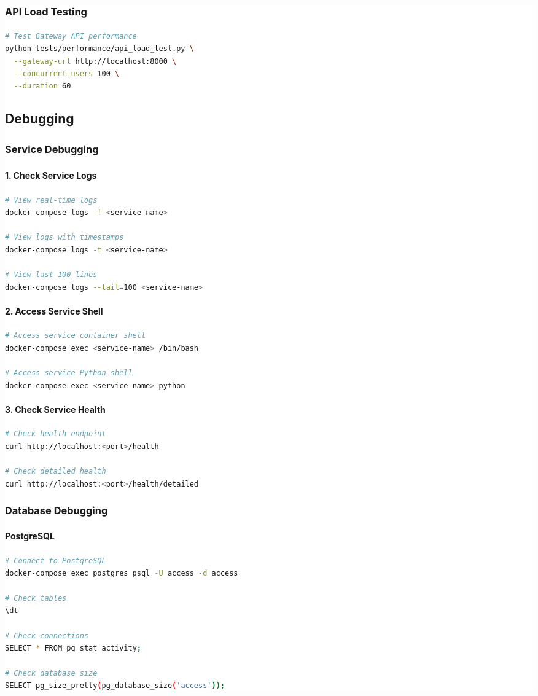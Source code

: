 ### API Load Testing
```bash
# Test Gateway API performance
python tests/performance/api_load_test.py \
  --gateway-url http://localhost:8000 \
  --concurrent-users 100 \
  --duration 60
```

## Debugging

### Service Debugging

#### 1. Check Service Logs
```bash
# View real-time logs
docker-compose logs -f <service-name>

# View logs with timestamps
docker-compose logs -t <service-name>

# View last 100 lines
docker-compose logs --tail=100 <service-name>
```

#### 2. Access Service Shell
```bash
# Access service container shell
docker-compose exec <service-name> /bin/bash

# Access service Python shell
docker-compose exec <service-name> python
```

#### 3. Check Service Health
```bash
# Check health endpoint
curl http://localhost:<port>/health

# Check detailed health
curl http://localhost:<port>/health/detailed
```

### Database Debugging

#### PostgreSQL
```bash
# Connect to PostgreSQL
docker-compose exec postgres psql -U access -d access

# Check tables
\dt

# Check connections
SELECT * FROM pg_stat_activity;

# Check database size
SELECT pg_size_pretty(pg_database_size('access'));
```
